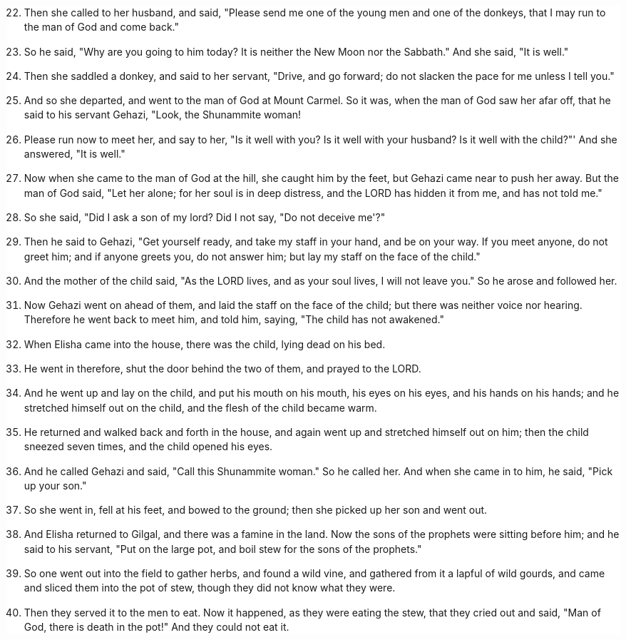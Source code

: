22. Then she called to her husband, and said, "Please send me one of the young men and one of the donkeys, that I may run to the man of God and come back."

23. So he said, "Why are you going to him today? It is neither the New Moon nor the Sabbath." And she said, "It is well."

24. Then she saddled a donkey, and said to her servant, "Drive, and go forward; do not slacken the pace for me unless I tell you."

25. And so she departed, and went to the man of God at Mount Carmel. So it was, when the man of God saw her afar off, that he said to his servant Gehazi, "Look, the Shunammite woman!

26. Please run now to meet her, and say to her, "Is it well with you? Is it well with your husband? Is it well with the child?"' And she answered, "It is well."

27. Now when she came to the man of God at the hill, she caught him by the feet, but Gehazi came near to push her away. But the man of God said, "Let her alone; for her soul is in deep distress, and the LORD has hidden it from me, and has not told me."

28. So she said, "Did I ask a son of my lord? Did I not say, "Do not deceive me'?"

29. Then he said to Gehazi, "Get yourself ready, and take my staff in your hand, and be on your way. If you meet anyone, do not greet him; and if anyone greets you, do not answer him; but lay my staff on the face of the child."

30. And the mother of the child said, "As the LORD lives, and as your soul lives, I will not leave you." So he arose and followed her.

31. Now Gehazi went on ahead of them, and laid the staff on the face of the child; but there was neither voice nor hearing. Therefore he went back to meet him, and told him, saying, "The child has not awakened."

32. When Elisha came into the house, there was the child, lying dead on his bed.

33. He went in therefore, shut the door behind the two of them, and prayed to the LORD.

34. And he went up and lay on the child, and put his mouth on his mouth, his eyes on his eyes, and his hands on his hands; and he stretched himself out on the child, and the flesh of the child became warm.

35. He returned and walked back and forth in the house, and again went up and stretched himself out on him; then the child sneezed seven times, and the child opened his eyes.

36. And he called Gehazi and said, "Call this Shunammite woman." So he called her. And when she came in to him, he said, "Pick up your son."

37. So she went in, fell at his feet, and bowed to the ground; then she picked up her son and went out.

38. And Elisha returned to Gilgal, and there was a famine in the land. Now the sons of the prophets were sitting before him; and he said to his servant, "Put on the large pot, and boil stew for the sons of the prophets."

39. So one went out into the field to gather herbs, and found a wild vine, and gathered from it a lapful of wild gourds, and came and sliced them into the pot of stew, though they did not know what they were.

40. Then they served it to the men to eat. Now it happened, as they were eating the stew, that they cried out and said, "Man of God, there is death in the pot!" And they could not eat it.
